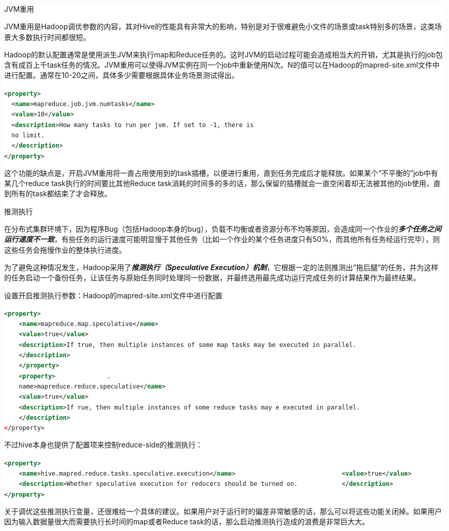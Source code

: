 JVM重用

JVM重用是Hadoop调优参数的内容，其对Hive的性能具有非常大的影响，特别是对于很难避免小文件的场景或task特别多的场景，这类场景大多数执行时间都很短。

Hadoop的默认配置通常是使用派生JVM来执行map和Reduce任务的。这时JVM的启动过程可能会造成相当大的开销，尤其是执行的job包含有成百上千task任务的情况。JVM重用可以使得JVM实例在同一个job中重新使用N次。N的值可以在Hadoop的mapred-site.xml文件中进行配置。通常在10-20之间，具体多少需要根据具体业务场景测试得出。

```xml
<property>
  <name>mapreduce.job.jvm.numtasks</name>
  <value>10</value>
  <description>How many tasks to run per jvm. If set to -1, there is
  no limit. 
  </description>
</property>
```

这个功能的缺点是，开启JVM重用将一直占用使用到的task插槽，以便进行重用，直到任务完成后才能释放。如果某个“不平衡的”job中有某几个reduce task执行的时间要比其他Reduce task消耗的时间多的多的话，那么保留的插槽就会一直空闲着却无法被其他的job使用，直到所有的task都结束了才会释放。



推测执行

在分布式集群环境下，因为程序Bug（包括Hadoop本身的bug），负载不均衡或者资源分布不均等原因，会造成同一个作业的***多个任务之间运行速度不一致***，有些任务的运行速度可能明显慢于其他任务（比如一个作业的某个任务进度只有50%，而其他所有任务经运行完毕），则这些任务会拖慢作业的整体执行进度。

为了避免这种情况发生，Hadoop采用了***推测执行（Speculative Execution）机制***，它根据一定的法则推测出“拖后腿”的任务，并为这样的任务启动一个备份任务，让该任务与原始任务同时处理同一份数据，并最终选用最先成功运行完成任务的计算结果作为最终结果。

设置开启推测执行参数：Hadoop的mapred-site.xml文件中进行配置

```xml
<property> 		  		
	<name>mapreduce.map.speculative</name> 		  
	<value>true</value> 		  
	<description>If true, then multiple instances of some map tasks may be executed in parallel.
	</description> 		
	</property>
	<property> 		  		.
	name>mapreduce.reduce.speculative</name> 		  
	<value>true</value> 		  
	<description>If rue, then multiple instances of some reduce tasks may e executed in parallel.
	</description> 		
</property> 	
```

不过hive本身也提供了配置项来控制reduce-side的推测执行：

```xml
<property> 		    		
	<name>hive.mapred.reduce.tasks.speculative.execution</name> 		    				<value>true</value> 		   
	<description>Whether speculative execution for reducers should be turned on. 			</description> 		 
</property> 	
```

关于调优这些推测执行变量，还很难给一个具体的建议。如果用户对于运行时的偏差非常敏感的话，那么可以将这些功能关闭掉。如果用户因为输入数据量很大而需要执行长时间的map或者Reduce task的话，那么启动推测执行造成的浪费是非常巨大大。